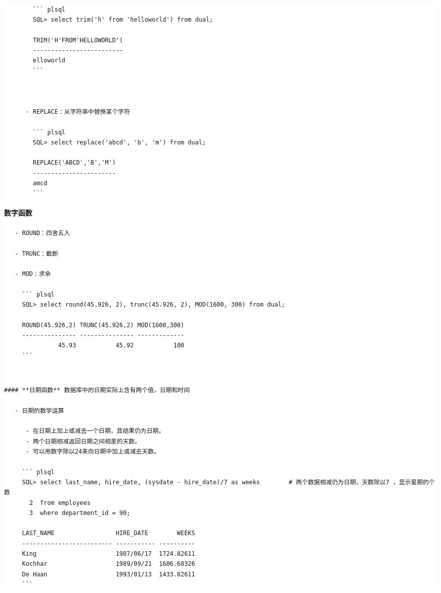             ``` plsql
            SQL> select trim('h' from 'helloworld') from dual;
            
            TRIM('H'FROM'HELLOWORLD')
            -------------------------
            elloworld
            ```

            

          - REPLACE：从字符串中替换某个字符

            ``` plsql
            SQL> select replace('abcd', 'b', 'm') from dual;
            
            REPLACE('ABCD','B','M')
            -----------------------
            amcd
            ```

            

  #### **数字函数**

       - ROUND：四舍五入
    
       - TRUNC：截断
    
       - MOD：求余
    
         ``` plsql
         SQL> select round(45.926, 2), trunc(45.926, 2), MOD(1600, 300) from dual;
         
         ROUND(45.926,2) TRUNC(45.926,2) MOD(1600,300)
         --------------- --------------- -------------
                   45.93           45.92           100
         ```


​         

    #### **日期函数** 数据库中的日期实际上含有两个值，日期和时间
    
       - 日期的数学运算
    
          - 在日期上加上或减去一个日期，其结果仍为日期。
          - 两个日期相减返回日期之间相差的天数。
          - 可以用数字除以24来向日期中加上或减去天数。
    
         ``` plsql
         SQL> select last_name, hire_date, (sysdate - hire_date)/7 as weeks        # 两个数据相减仍为日期，天数除以7 ，显示星期的个数
           2  from employees
           3  where department_id = 90;
         
         LAST_NAME                 HIRE_DATE        WEEKS
         ------------------------- ----------- ----------
         King                      1987/06/17  1724.82611
         Kochhar                   1989/09/21  1606.68326
         De Haan                   1993/01/13  1433.82611
         ```
    